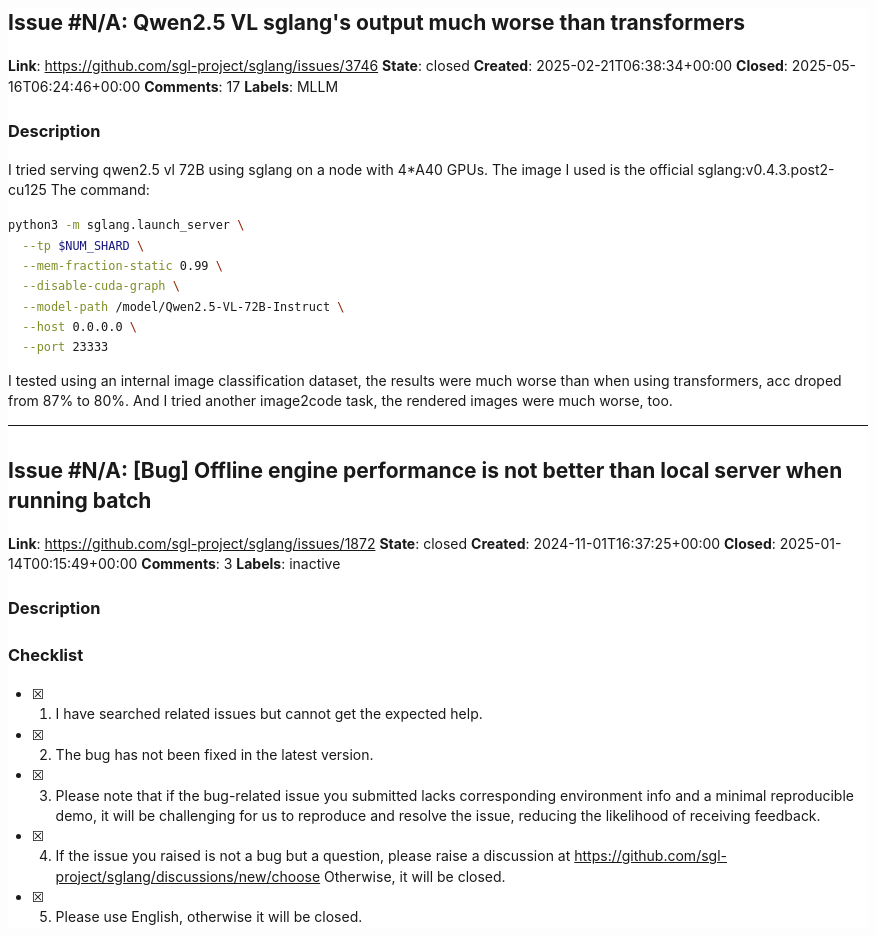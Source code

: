 
## Issue #N/A: Qwen2.5 VL sglang's output much worse than transformers

**Link**: https://github.com/sgl-project/sglang/issues/3746
**State**: closed
**Created**: 2025-02-21T06:38:34+00:00
**Closed**: 2025-05-16T06:24:46+00:00
**Comments**: 17
**Labels**: MLLM

### Description

I tried serving qwen2.5 vl 72B using sglang on a node with 4*A40 GPUs.
The image I used is the official sglang:v0.4.3.post2-cu125
The command:
```bash
python3 -m sglang.launch_server \
  --tp $NUM_SHARD \
  --mem-fraction-static 0.99 \
  --disable-cuda-graph \
  --model-path /model/Qwen2.5-VL-72B-Instruct \
  --host 0.0.0.0 \
  --port 23333
```

I tested  using an internal image classification dataset, the results were much worse than when using transformers, acc droped from 87% to 80%.
And I tried another image2code task, the rendered images were much worse, too.

---

## Issue #N/A: [Bug] Offline engine performance is not better than local server when running batch

**Link**: https://github.com/sgl-project/sglang/issues/1872
**State**: closed
**Created**: 2024-11-01T16:37:25+00:00
**Closed**: 2025-01-14T00:15:49+00:00
**Comments**: 3
**Labels**: inactive

### Description

### Checklist

- [x] 1. I have searched related issues but cannot get the expected help.
- [x] 2. The bug has not been fixed in the latest version.
- [x] 3. Please note that if the bug-related issue you submitted lacks corresponding environment info and a minimal reproducible demo, it will be challenging for us to reproduce and resolve the issue, reducing the likelihood of receiving feedback.
- [x] 4. If the issue you raised is not a bug but a question, please raise a discussion at https://github.com/sgl-project/sglang/discussions/new/choose Otherwise, it will be closed.
- [x] 5. Please use English, otherwise it will be closed.
